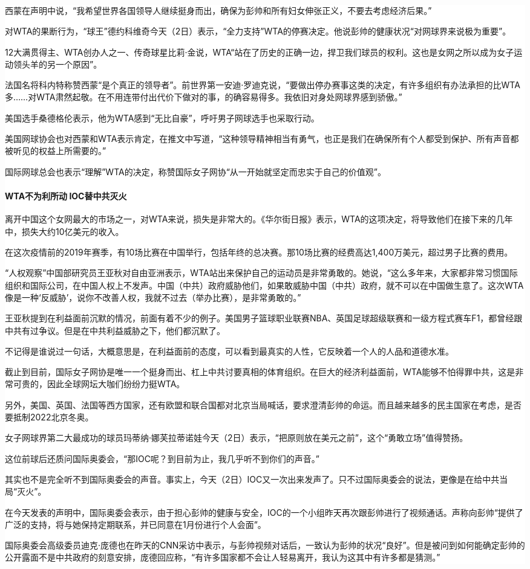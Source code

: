</p>
<p>
 西蒙在声明中说，“我希望世界各国领导人继续挺身而出，确保为彭帅和所有妇女伸张正义，不要去考虑经济后果。”
</p>
<p>
 对WTA的果断行为，“球王”德约科维奇今天（2日）表示，“全力支持”WTA的停赛决定。他说彭帅的健康状况“对网球界来说极为重要”。
</p>
<p>
 12大满贯得主、WTA创办人之一、传奇球星比莉‧金说，WTA“站在了历史的正确一边，捍卫我们球员的权利。这也是女网之所以成为女子运动领头羊的另一个原因”。
</p>
<p>
 法国名将科内特称赞西蒙“是个真正的领导者”。前世界第一安迪‧罗迪克说，“要做出停办赛事这类的决定，有许多组织有办法承担的比WTA多……对WTA肃然起敬。在不用连带付出代价下做对的事，的确容易得多。我依旧对身处网球界感到骄傲。”
</p>
<p>
 美国选手桑德格伦表示，他为WTA感到“无比自豪”，呼吁男子网球选手也采取行动。
</p>
<p>
 美国网球协会也对西蒙和WTA表示肯定，在推文中写道，“这种领导精神相当有勇气，也正是我们在确保所有个人都受到保护、所有声音都被听见的权益上所需要的。”
</p>
<p>
 国际网球总会也表示“理解”WTA的决定，称赞国际女子网协“从一开始就坚定而忠实于自己的价值观”。
</p>
<h4>
 WTA不为利所动 IOC替中共灭火
</h4>
<p>
 离开中国这个女网最大的市场之一，对WTA来说，损失是非常大的。《华尔街日报》表示，WTA的这项决定，将导致他们在接下来的几年中，损失大约10亿美元的收入。
</p>
<p>
 在这次疫情前的2019年赛季，有10场比赛在中国举行，包括年终的总决赛。那10场比赛的经费高达1,400万美元，超过男子比赛的费用。
</p>
<p>
 “人权观察”中国部研究员王亚秋对自由亚洲表示，WTA站出来保护自己的运动员是非常勇敢的。她说，“这么多年来，大家都非常习惯国际组织和国际公司，在中国人权上不发声。中国（中共）政府威胁他们，如果敢威胁中国（中共）政府，就不可以在中国做生意了。这次WTA像是一种‘反威胁’，说你不改善人权，我就不过去（举办比赛），是非常勇敢的。”
</p>
<p>
 王亚秋提到在利益面前沉默的情况，前面有着不少的例子。美国男子篮球职业联赛NBA、英国足球超级联赛和一级方程式赛车F1，都曾经跟中共有过争议。但是在中共利益威胁之下，他们都沉默了。
</p>
<p>
 不记得是谁说过一句话，大概意思是，在利益面前的态度，可以看到最真实的人性，它反映着一个人的人品和道德水准。
</p>
<p>
 截止到目前，国际女子网协是唯一一个挺身而出、杠上中共讨要真相的体育组织。在巨大的经济利益面前，WTA能够不怕得罪中共，这是非常可贵的，因此全球网坛大咖们纷纷力挺WTA。
</p>
<p>
 另外，美国、英国、法国等西方国家，还有欧盟和联合国都对北京当局喊话，要求澄清彭帅的命运。而且越来越多的民主国家在考虑，是否要抵制2022北京冬奥。
</p>
<p>
 女子网球界第二大最成功的球员玛蒂纳‧娜芙拉蒂诺娃今天（2日）表示，“把原则放在美元之前”，这个“勇敢立场”值得赞扬。
</p>
<p>
 这位前球后还质问国际奥委会，“那IOC呢？到目前为止，我几乎听不到你们的声音。”
</p>
<p>
 其实也不是完全听不到国际奥委会的声音。事实上，今天（2日）IOC又一次出来发声了。只不过国际奥委会的说法，更像是在给中共当局“灭火”。
</p>
<p>
 在今天发表的声明中，国际奥委会表示，由于担心彭帅的健康与安全，IOC的一个小组昨天再次跟彭帅进行了视频通话。声称向彭帅“提供了广泛的支持，将与她保持定期联系，并已同意在1月份进行个人会面”。
</p>
<p>
 国际奥委会高级委员迪克‧庞德也在昨天的CNN采访中表示，与彭帅视频对话后，一致认为彭帅的状况“良好”。但是被问到如何能确定彭帅的公开露面不是中共政府的刻意安排，庞德回应称，“有许多国家都不会让人轻易离开，我认为这其中有许多都是猜测。”
</p>